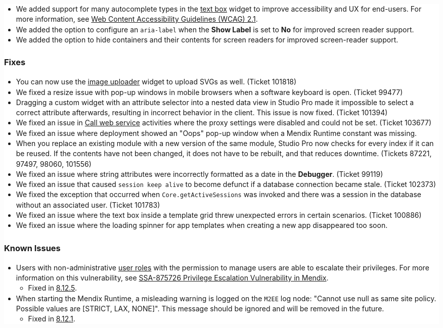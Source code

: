 * We added support for many autocomplete types in the [text box](/refguide8/text-box/) widget to improve accessibility and UX for end-users. For more information, see [Web Content Accessibility Guidelines (WCAG) 2.1](https://www.w3.org/TR/WCAG21/#input-purposes).
* We added the option to configure an `aria-label` when the **Show Label** is set to **No** for improved screen reader support.
* We added the option to hide containers and their contents for screen readers for improved screen-reader support.

### Fixes

* You can now use the [image uploader](/refguide8/image-uploader/) widget to upload SVGs as well. (Ticket 101818)
* We fixed a resize issue with pop-up windows in mobile browsers when a software keyboard is open. (Ticket 99477)
* Dragging a custom widget with an attribute selector into a nested data view in Studio Pro made it impossible to select a correct attribute afterwards, resulting in incorrect behavior in the client. This issue is now fixed. (Ticket 101394)
* We fixed an issue in [Call web service](/refguide8/call-web-service-action/) activities where the proxy settings were disabled and could not be set. (Ticket 103677)
* We fixed an issue where deployment showed an "Oops" pop-up window when a Mendix Runtime constant was missing.
* When you replace an existing module with a new version of the same module, Studio Pro now checks for every index if it can be reused. If the contents have not been changed, it does not have to be rebuilt, and that reduces downtime. (Tickets 87221, 97497, 98060, 101556)
* We fixed an issue where string attributes were incorrectly formatted as a date in the **Debugger**. (Ticket 99119)
* We fixed an issue that caused `session keep alive` to become defunct if a database connection became stale. (Ticket 102373)
* We fixed the exception that occurred when `Core.getActiveSessions` was invoked and there was a session in the database without an associated user. (Ticket 101783)
* We fixed an issue where the text box inside a template grid threw unexpected errors in certain scenarios. (Ticket 100886)
* We fixed an issue where the loading spinner for app templates when creating a new app disappeared too soon.

### Known Issues

* Users with non-administrative [user roles](/refguide/user-roles/) with the permission to manage users are able to escalate their privileges. For more information on this vulnerability, see [SSA-875726 Privilege Escalation Vulnerability in Mendix](https://new.siemens.com/global/en/products/services/cert.html#SecurityPublications).
	* Fixed in [8.12.5](#875726).
* When starting the Mendix Runtime, a misleading warning is logged on the `M2EE` log node: "Cannot use null as same site policy. Possible values are [STRICT, LAX, NONE]". This message should be ignored and will be removed in the future. 
    * Fixed in [8.12.1](#samesite-error-message).
